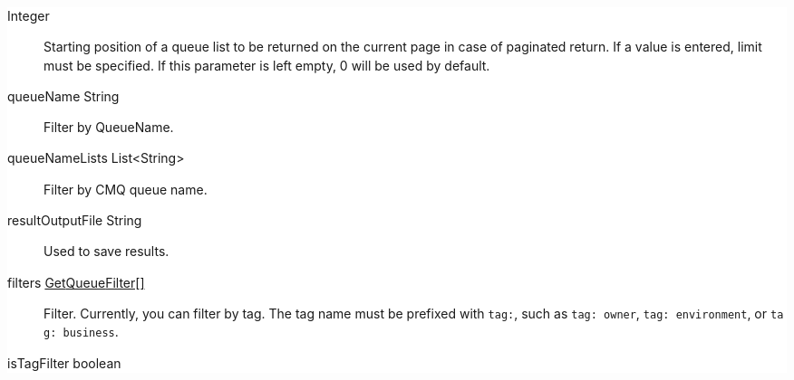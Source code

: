 </span>
        <span class="property-indicator"></span>
        <span class="property-type">Integer</span>
    </dt>
    <dd><p>Starting position of a queue list to be returned on the current page in case of paginated return. If a value is entered, limit must be specified. If this parameter is left empty, 0 will be used by default.</p>
</dd><dt class="property-optional"
            title="Optional">
        <span id="queuename_java">
<a data-swiftype-name="resource-property" data-swiftype-type="text" href="#queuename_java" style="color: inherit; text-decoration: inherit;">queue<wbr>Name</a>
</span>
        <span class="property-indicator"></span>
        <span class="property-type">String</span>
    </dt>
    <dd><p>Filter by QueueName.</p>
</dd><dt class="property-optional"
            title="Optional">
        <span id="queuenamelists_java">
<a data-swiftype-name="resource-property" data-swiftype-type="text" href="#queuenamelists_java" style="color: inherit; text-decoration: inherit;">queue<wbr>Name<wbr>Lists</a>
</span>
        <span class="property-indicator"></span>
        <span class="property-type">List&lt;String&gt;</span>
    </dt>
    <dd><p>Filter by CMQ queue name.</p>
</dd><dt class="property-optional"
            title="Optional">
        <span id="resultoutputfile_java">
<a data-swiftype-name="resource-property" data-swiftype-type="text" href="#resultoutputfile_java" style="color: inherit; text-decoration: inherit;">result<wbr>Output<wbr>File</a>
</span>
        <span class="property-indicator"></span>
        <span class="property-type">String</span>
    </dt>
    <dd><p>Used to save results.</p>
</dd></dl>
</pulumi-choosable>
</div>

<div>
<pulumi-choosable type="language" values="javascript,typescript">
<dl class="resources-properties"><dt class="property-optional"
            title="Optional">
        <span id="filters_nodejs">
<a data-swiftype-name="resource-property" data-swiftype-type="text" href="#filters_nodejs" style="color: inherit; text-decoration: inherit;">filters</a>
</span>
        <span class="property-indicator"></span>
        <span class="property-type"><a href="#getqueuefilter">Get<wbr>Queue<wbr>Filter[]</a></span>
    </dt>
    <dd><p>Filter. Currently, you can filter by tag. The tag name must be prefixed with <code>tag:</code>, such as <code>tag: owner</code>, <code>tag: environment</code>, or <code>tag: business</code>.</p>
</dd><dt class="property-optional"
            title="Optional">
        <span id="istagfilter_nodejs">
<a data-swiftype-name="resource-property" data-swiftype-type="text" href="#istagfilter_nodejs" style="color: inherit; text-decoration: inherit;">is<wbr>Tag<wbr>Filter</a>
</span>
        <span class="property-indicator"></span>
        <span class="property-type">boolean</span>
    </dt>
